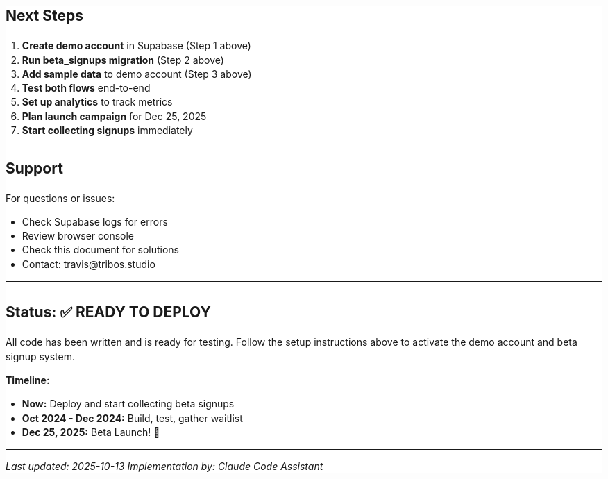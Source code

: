 ## Next Steps

1. **Create demo account** in Supabase (Step 1 above)
2. **Run beta_signups migration** (Step 2 above)
3. **Add sample data** to demo account (Step 3 above)
4. **Test both flows** end-to-end
5. **Set up analytics** to track metrics
6. **Plan launch campaign** for Dec 25, 2025
7. **Start collecting signups** immediately

## Support

For questions or issues:
- Check Supabase logs for errors
- Review browser console
- Check this document for solutions
- Contact: travis@tribos.studio

---

## Status: ✅ READY TO DEPLOY

All code has been written and is ready for testing. Follow the setup instructions above to activate the demo account and beta signup system.

**Timeline:**
- **Now:** Deploy and start collecting beta signups
- **Oct 2024 - Dec 2024:** Build, test, gather waitlist
- **Dec 25, 2025:** Beta Launch! 🚀

---

*Last updated: 2025-10-13*
*Implementation by: Claude Code Assistant*
